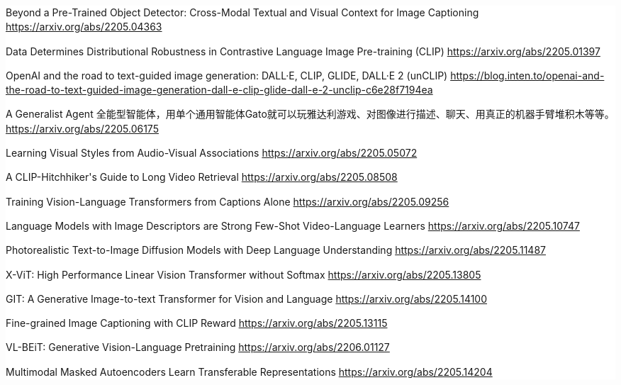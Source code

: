 Beyond a Pre-Trained Object Detector: Cross-Modal Textual and Visual Context for Image Captioning
https://arxiv.org/abs/2205.04363

Data Determines Distributional Robustness in Contrastive Language Image Pre-training (CLIP)
https://arxiv.org/abs/2205.01397

OpenAI and the road to text-guided image generation: DALL·E, CLIP, GLIDE, DALL·E 2 (unCLIP)
https://blog.inten.to/openai-and-the-road-to-text-guided-image-generation-dall-e-clip-glide-dall-e-2-unclip-c6e28f7194ea

A Generalist Agent
全能型智能体，用单个通用智能体Gato就可以玩雅达利游戏、对图像进行描述、聊天、用真正的机器手臂堆积木等等。
https://arxiv.org/abs/2205.06175

Learning Visual Styles from Audio-Visual Associations
https://arxiv.org/abs/2205.05072

A CLIP-Hitchhiker's Guide to Long Video Retrieval
https://arxiv.org/abs/2205.08508

Training Vision-Language Transformers from Captions Alone
https://arxiv.org/abs/2205.09256

Language Models with Image Descriptors are Strong Few-Shot Video-Language Learners
https://arxiv.org/abs/2205.10747

Photorealistic Text-to-Image Diffusion Models with Deep Language Understanding
https://arxiv.org/abs/2205.11487

X-ViT: High Performance Linear Vision Transformer without Softmax
https://arxiv.org/abs/2205.13805

GIT: A Generative Image-to-text Transformer for Vision and Language
https://arxiv.org/abs/2205.14100

Fine-grained Image Captioning with CLIP Reward
https://arxiv.org/abs/2205.13115

VL-BEiT: Generative Vision-Language Pretraining
https://arxiv.org/abs/2206.01127

Multimodal Masked Autoencoders Learn Transferable Representations
https://arxiv.org/abs/2205.14204